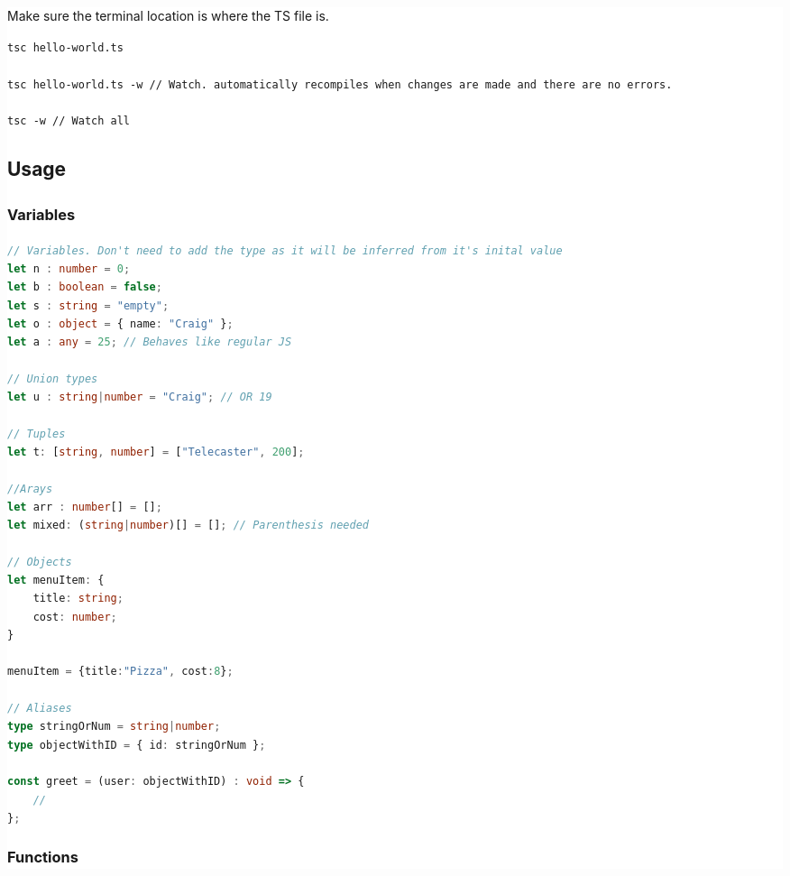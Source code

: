 Make sure the terminal location is where the TS file is.

```console
tsc hello-world.ts

tsc hello-world.ts -w // Watch. automatically recompiles when changes are made and there are no errors.

tsc -w // Watch all
```



## Usage

### Variables

```TypeScript
// Variables. Don't need to add the type as it will be inferred from it's inital value
let n : number = 0;
let b : boolean = false;
let s : string = "empty";
let o : object = { name: "Craig" };
let a : any = 25; // Behaves like regular JS

// Union types
let u : string|number = "Craig"; // OR 19

// Tuples
let t: [string, number] = ["Telecaster", 200];

//Arays
let arr : number[] = [];
let mixed: (string|number)[] = []; // Parenthesis needed

// Objects
let menuItem: {
    title: string;
    cost: number;
}

menuItem = {title:"Pizza", cost:8};

// Aliases
type stringOrNum = string|number;
type objectWithID = { id: stringOrNum };

const greet = (user: objectWithID) : void => {
    //
};
```
### Functions
